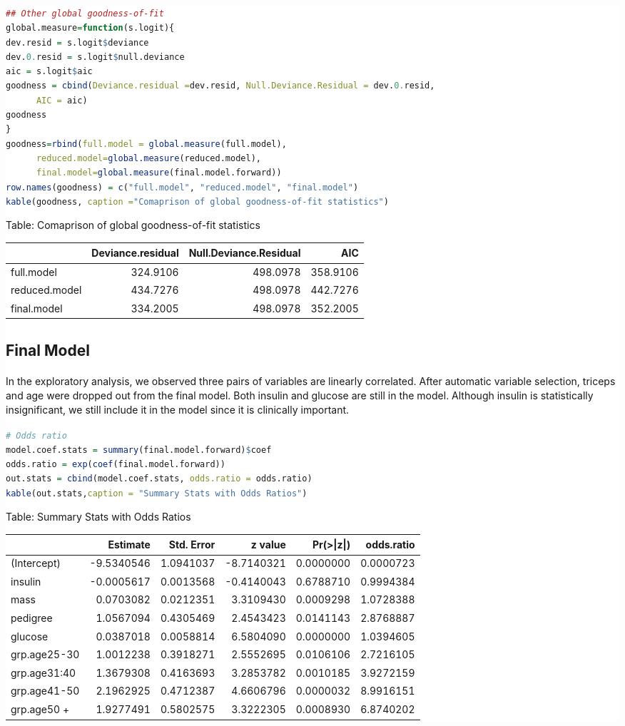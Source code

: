 
```r
## Other global goodness-of-fit
global.measure=function(s.logit){
dev.resid = s.logit$deviance
dev.0.resid = s.logit$null.deviance
aic = s.logit$aic
goodness = cbind(Deviance.residual =dev.resid, Null.Deviance.Residual = dev.0.resid,
      AIC = aic)
goodness
}
goodness=rbind(full.model = global.measure(full.model),
      reduced.model=global.measure(reduced.model),
      final.model=global.measure(final.model.forward))
row.names(goodness) = c("full.model", "reduced.model", "final.model")
kable(goodness, caption ="Comaprison of global goodness-of-fit statistics")
```



Table: Comaprison of global goodness-of-fit statistics

|              | Deviance.residual| Null.Deviance.Residual|      AIC|
|:-------------|-----------------:|----------------------:|--------:|
|full.model    |          324.9106|               498.0978| 358.9106|
|reduced.model |          434.7276|               498.0978| 442.7276|
|final.model   |          334.2005|               498.0978| 352.2005|


## Final Model

In the exploratory analysis, we observed three pairs of variables are linearly correlated. After automatic variable selection, triceps and age were dropped out from the final model. Both insulin and glucose are still in the model. Although insulin is statistically insignificant, we still include it in the model since it is clinically important. 


```r
# Odds ratio
model.coef.stats = summary(final.model.forward)$coef
odds.ratio = exp(coef(final.model.forward))
out.stats = cbind(model.coef.stats, odds.ratio = odds.ratio)                 
kable(out.stats,caption = "Summary Stats with Odds Ratios")
```



Table: Summary Stats with Odds Ratios

|             |   Estimate| Std. Error|    z value| Pr(>&#124;z&#124;)| odds.ratio|
|:------------|----------:|----------:|----------:|------------------:|----------:|
|(Intercept)  | -9.5340546|  1.0941037| -8.7140321|          0.0000000|  0.0000723|
|insulin      | -0.0005617|  0.0013568| -0.4140043|          0.6788710|  0.9994384|
|mass         |  0.0703082|  0.0212351|  3.3109430|          0.0009298|  1.0728388|
|pedigree     |  1.0567094|  0.4305469|  2.4543423|          0.0141143|  2.8768887|
|glucose      |  0.0387018|  0.0058814|  6.5804090|          0.0000000|  1.0394605|
|grp.age25-30 |  1.0012238|  0.3918271|  2.5552695|          0.0106106|  2.7216105|
|grp.age31:40 |  1.3679308|  0.4163693|  3.2853782|          0.0010185|  3.9272159|
|grp.age41-50 |  2.1962925|  0.4712387|  4.6606796|          0.0000032|  8.9916151|
|grp.age50 +  |  1.9277491|  0.5802575|  3.3222305|          0.0008930|  6.8740202|
